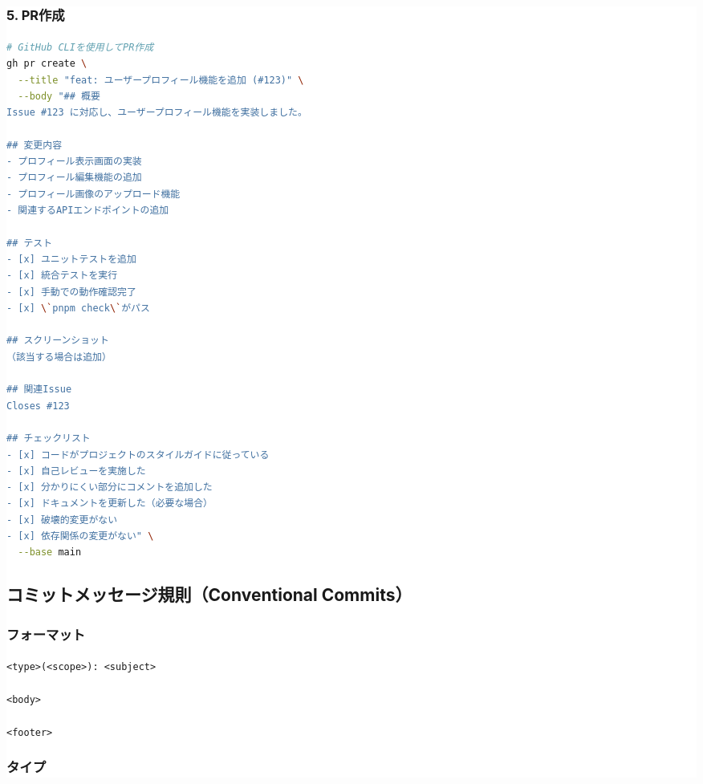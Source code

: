 ### 5. PR作成

```bash
# GitHub CLIを使用してPR作成
gh pr create \
  --title "feat: ユーザープロフィール機能を追加 (#123)" \
  --body "## 概要
Issue #123 に対応し、ユーザープロフィール機能を実装しました。

## 変更内容
- プロフィール表示画面の実装
- プロフィール編集機能の追加
- プロフィール画像のアップロード機能
- 関連するAPIエンドポイントの追加

## テスト
- [x] ユニットテストを追加
- [x] 統合テストを実行
- [x] 手動での動作確認完了
- [x] \`pnpm check\`がパス

## スクリーンショット
（該当する場合は追加）

## 関連Issue
Closes #123

## チェックリスト
- [x] コードがプロジェクトのスタイルガイドに従っている
- [x] 自己レビューを実施した
- [x] 分かりにくい部分にコメントを追加した
- [x] ドキュメントを更新した（必要な場合）
- [x] 破壊的変更がない
- [x] 依存関係の変更がない" \
  --base main
```

## コミットメッセージ規則（Conventional Commits）

### フォーマット

```
<type>(<scope>): <subject>

<body>

<footer>
```

### タイプ
